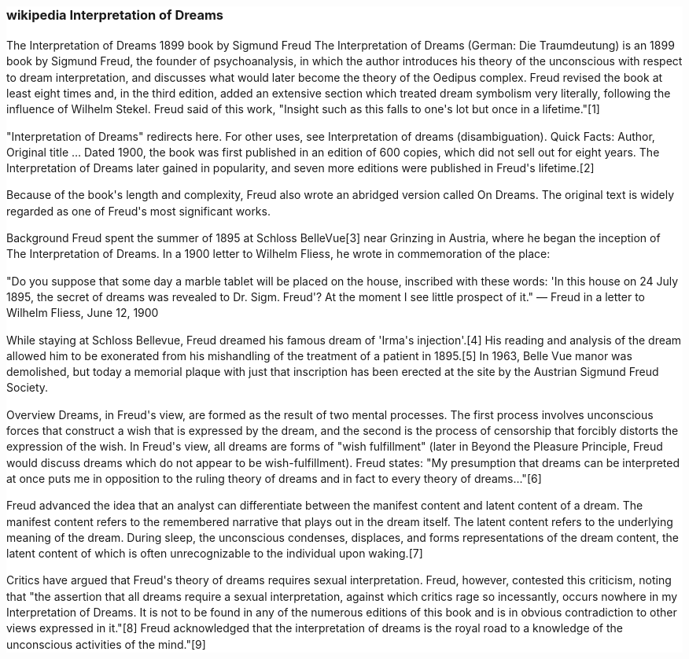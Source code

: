 ### wikipedia Interpretation of Dreams

The Interpretation of Dreams
1899 book by Sigmund Freud
The Interpretation of Dreams (German: Die Traumdeutung) is an 1899 book by Sigmund Freud, the founder of psychoanalysis, in which the author introduces his theory of the unconscious with respect to dream interpretation, and discusses what would later become the theory of the Oedipus complex. Freud revised the book at least eight times and, in the third edition, added an extensive section which treated dream symbolism very literally, following the influence of Wilhelm Stekel. Freud said of this work, "Insight such as this falls to one's lot but once in a lifetime."[1]

"Interpretation of Dreams" redirects here. For other uses, see Interpretation of dreams (disambiguation).
Quick Facts: Author, Original title …
Dated 1900, the book was first published in an edition of 600 copies, which did not sell out for eight years. The Interpretation of Dreams later gained in popularity, and seven more editions were published in Freud's lifetime.[2]

Because of the book's length and complexity, Freud also wrote an abridged version called On Dreams. The original text is widely regarded as one of Freud's most significant works.

Background
Freud spent the summer of 1895 at Schloss BelleVue[3] near Grinzing in Austria, where he began the inception of The Interpretation of Dreams. In a 1900 letter to Wilhelm Fliess, he wrote in commemoration of the place:

"Do you suppose that some day a marble tablet will be placed on the house, inscribed with these words: 'In this house on 24 July 1895, the secret of dreams was revealed to Dr. Sigm. Freud'? At the moment I see little prospect of it." — Freud in a letter to Wilhelm Fliess, June 12, 1900

While staying at Schloss Bellevue, Freud dreamed his famous dream of 'Irma's injection'.[4] His reading and analysis of the dream allowed him to be exonerated from his mishandling of the treatment of a patient in 1895.[5] In 1963, Belle Vue manor was demolished, but today a memorial plaque with just that inscription has been erected at the site by the Austrian Sigmund Freud Society.

Overview
Dreams, in Freud's view, are formed as the result of two mental processes. The first process involves unconscious forces that construct a wish that is expressed by the dream, and the second is the process of censorship that forcibly distorts the expression of the wish. In Freud's view, all dreams are forms of "wish fulfillment" (later in Beyond the Pleasure Principle, Freud would discuss dreams which do not appear to be wish-fulfillment). Freud states: "My presumption that dreams can be interpreted at once puts me in opposition to the ruling theory of dreams and in fact to every theory of dreams..."[6]

Freud advanced the idea that an analyst can differentiate between the manifest content and latent content of a dream. The manifest content refers to the remembered narrative that plays out in the dream itself. The latent content refers to the underlying meaning of the dream. During sleep, the unconscious condenses, displaces, and forms representations of the dream content, the latent content of which is often unrecognizable to the individual upon waking.[7]

Critics have argued that Freud's theory of dreams requires sexual interpretation. Freud, however, contested this criticism, noting that "the assertion that all dreams require a sexual interpretation, against which critics rage so incessantly, occurs nowhere in my Interpretation of Dreams. It is not to be found in any of the numerous editions of this book and is in obvious contradiction to other views expressed in it."[8] Freud acknowledged that the interpretation of dreams is the royal road to a knowledge of the unconscious activities of the mind."[9]
